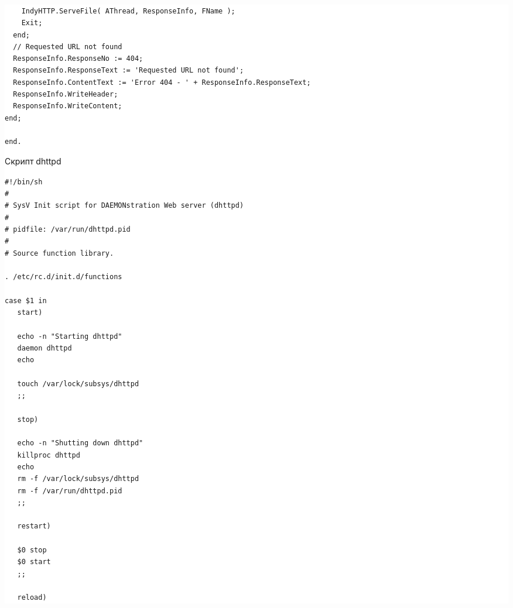         IndyHTTP.ServeFile( AThread, ResponseInfo, FName );
        Exit;
      end;
      // Requested URL not found
      ResponseInfo.ResponseNo := 404;
      ResponseInfo.ResponseText := 'Requested URL not found';
      ResponseInfo.ContentText := 'Error 404 - ' + ResponseInfo.ResponseText;
      ResponseInfo.WriteHeader;
      ResponseInfo.WriteContent;
    end;
     
    end.

Скрипт dhttpd

    #!/bin/sh
    #
    # SysV Init script for DAEMONstration Web server (dhttpd)
    #
    # pidfile: /var/run/dhttpd.pid
    #
    # Source function library.

    . /etc/rc.d/init.d/functions

    case $1 in
       start)

       echo -n "Starting dhttpd"
       daemon dhttpd
       echo

       touch /var/lock/subsys/dhttpd
       ;;

       stop)

       echo -n "Shutting down dhttpd"
       killproc dhttpd 
       echo
       rm -f /var/lock/subsys/dhttpd
       rm -f /var/run/dhttpd.pid
       ;;

       restart)

       $0 stop
       $0 start
       ;;

       reload)
